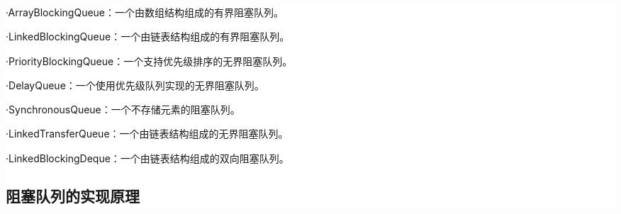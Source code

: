 ·ArrayBlockingQueue：一个由数组结构组成的有界阻塞队列。

·LinkedBlockingQueue：一个由链表结构组成的有界阻塞队列。

·PriorityBlockingQueue：一个支持优先级排序的无界阻塞队列。

·DelayQueue：一个使用优先级队列实现的无界阻塞队列。

·SynchronousQueue：一个不存储元素的阻塞队列。

·LinkedTransferQueue：一个由链表结构组成的无界阻塞队列。

·LinkedBlockingDeque：一个由链表结构组成的双向阻塞队列。

 

## 阻塞队列的实现原理

 

 

 